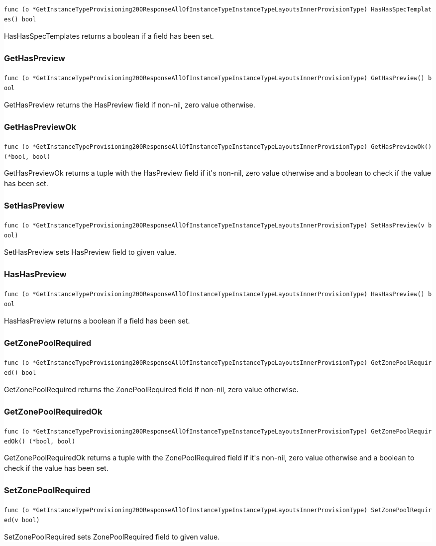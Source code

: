 `func (o *GetInstanceTypeProvisioning200ResponseAllOfInstanceTypeInstanceTypeLayoutsInnerProvisionType) HasHasSpecTemplates() bool`

HasHasSpecTemplates returns a boolean if a field has been set.

### GetHasPreview

`func (o *GetInstanceTypeProvisioning200ResponseAllOfInstanceTypeInstanceTypeLayoutsInnerProvisionType) GetHasPreview() bool`

GetHasPreview returns the HasPreview field if non-nil, zero value otherwise.

### GetHasPreviewOk

`func (o *GetInstanceTypeProvisioning200ResponseAllOfInstanceTypeInstanceTypeLayoutsInnerProvisionType) GetHasPreviewOk() (*bool, bool)`

GetHasPreviewOk returns a tuple with the HasPreview field if it's non-nil, zero value otherwise
and a boolean to check if the value has been set.

### SetHasPreview

`func (o *GetInstanceTypeProvisioning200ResponseAllOfInstanceTypeInstanceTypeLayoutsInnerProvisionType) SetHasPreview(v bool)`

SetHasPreview sets HasPreview field to given value.

### HasHasPreview

`func (o *GetInstanceTypeProvisioning200ResponseAllOfInstanceTypeInstanceTypeLayoutsInnerProvisionType) HasHasPreview() bool`

HasHasPreview returns a boolean if a field has been set.

### GetZonePoolRequired

`func (o *GetInstanceTypeProvisioning200ResponseAllOfInstanceTypeInstanceTypeLayoutsInnerProvisionType) GetZonePoolRequired() bool`

GetZonePoolRequired returns the ZonePoolRequired field if non-nil, zero value otherwise.

### GetZonePoolRequiredOk

`func (o *GetInstanceTypeProvisioning200ResponseAllOfInstanceTypeInstanceTypeLayoutsInnerProvisionType) GetZonePoolRequiredOk() (*bool, bool)`

GetZonePoolRequiredOk returns a tuple with the ZonePoolRequired field if it's non-nil, zero value otherwise
and a boolean to check if the value has been set.

### SetZonePoolRequired

`func (o *GetInstanceTypeProvisioning200ResponseAllOfInstanceTypeInstanceTypeLayoutsInnerProvisionType) SetZonePoolRequired(v bool)`

SetZonePoolRequired sets ZonePoolRequired field to given value.
